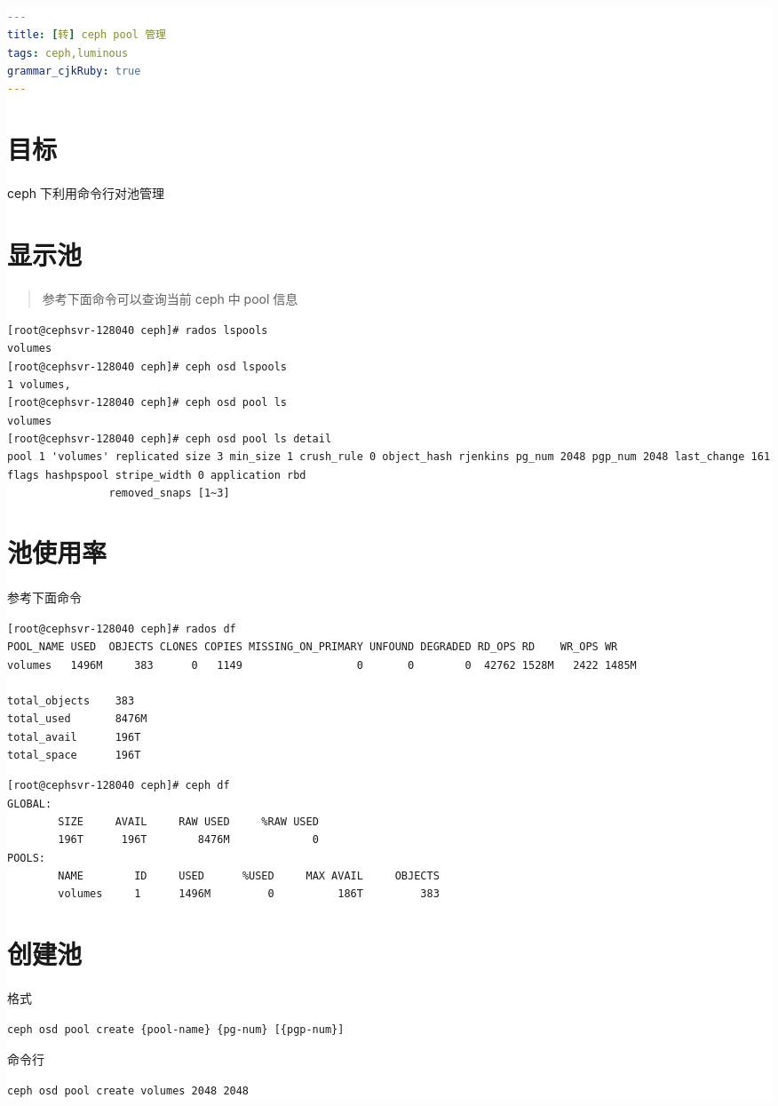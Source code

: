 ```yaml
---
title: [转] ceph pool 管理
tags: ceph,luminous
grammar_cjkRuby: true
---
```


# 目标
ceph 下利用命令行对池管理

# 显示池
> 参考下面命令可以查询当前 ceph 中 pool 信息

```
[root@cephsvr-128040 ceph]# rados lspools
volumes
[root@cephsvr-128040 ceph]# ceph osd lspools
1 volumes,
[root@cephsvr-128040 ceph]# ceph osd pool ls
volumes
[root@cephsvr-128040 ceph]# ceph osd pool ls detail
pool 1 'volumes' replicated size 3 min_size 1 crush_rule 0 object_hash rjenkins pg_num 2048 pgp_num 2048 last_change 161 flags hashpspool stripe_width 0 application rbd
                removed_snaps [1~3]
```
# 池使用率
参考下面命令
```
[root@cephsvr-128040 ceph]# rados df
POOL_NAME USED  OBJECTS CLONES COPIES MISSING_ON_PRIMARY UNFOUND DEGRADED RD_OPS RD    WR_OPS WR
volumes   1496M     383      0   1149                  0       0        0  42762 1528M   2422 1485M

total_objects    383
total_used       8476M
total_avail      196T
total_space      196T
```
>
```
[root@cephsvr-128040 ceph]# ceph df
GLOBAL:
        SIZE     AVAIL     RAW USED     %RAW USED
        196T      196T        8476M             0
POOLS:
        NAME        ID     USED      %USED     MAX AVAIL     OBJECTS
        volumes     1      1496M         0          186T         383
```
# 创建池
格式
```
ceph osd pool create {pool-name} {pg-num} [{pgp-num}]
```
命令行
```
ceph osd pool create volumes 2048 2048 
```
